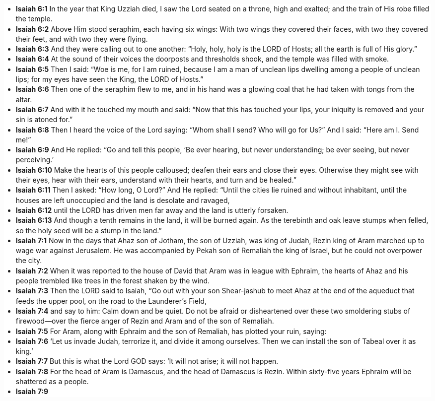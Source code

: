 - **Isaiah 6:1**
In the year that King Uzziah died, I saw the Lord seated on a throne, high and exalted; and the train of His robe filled the temple.
- **Isaiah 6:2**
Above Him stood seraphim, each having six wings: With two wings they covered their faces, with two they covered their feet, and with two they were flying.
- **Isaiah 6:3**
And they were calling out to one another: “Holy, holy, holy is the LORD of Hosts; all the earth is full of His glory.”
- **Isaiah 6:4**
At the sound of their voices the doorposts and thresholds shook, and the temple was filled with smoke.
- **Isaiah 6:5**
Then I said: “Woe is me, for I am ruined, because I am a man of unclean lips dwelling among a people of unclean lips; for my eyes have seen the King, the LORD of Hosts.”
- **Isaiah 6:6**
Then one of the seraphim flew to me, and in his hand was a glowing coal that he had taken with tongs from the altar.
- **Isaiah 6:7**
And with it he touched my mouth and said: “Now that this has touched your lips, your iniquity is removed and your sin is atoned for.”
- **Isaiah 6:8**
Then I heard the voice of the Lord saying: “Whom shall I send? Who will go for Us?” And I said: “Here am I. Send me!”
- **Isaiah 6:9**
And He replied: “Go and tell this people, ‘Be ever hearing, but never understanding; be ever seeing, but never perceiving.’
- **Isaiah 6:10**
Make the hearts of this people calloused; deafen their ears and close their eyes. Otherwise they might see with their eyes, hear with their ears, understand with their hearts, and turn and be healed.”
- **Isaiah 6:11**
Then I asked: “How long, O Lord?” And He replied: “Until the cities lie ruined and without inhabitant, until the houses are left unoccupied and the land is desolate and ravaged,
- **Isaiah 6:12**
until the LORD has driven men far away and the land is utterly forsaken.
- **Isaiah 6:13**
And though a tenth remains in the land, it will be burned again. As the terebinth and oak leave stumps when felled, so the holy seed will be a stump in the land.”
- **Isaiah 7:1**
Now in the days that Ahaz son of Jotham, the son of Uzziah, was king of Judah, Rezin king of Aram marched up to wage war against Jerusalem. He was accompanied by Pekah son of Remaliah the king of Israel, but he could not overpower the city.
- **Isaiah 7:2**
When it was reported to the house of David that Aram was in league with Ephraim, the hearts of Ahaz and his people trembled like trees in the forest shaken by the wind.
- **Isaiah 7:3**
Then the LORD said to Isaiah, “Go out with your son Shear-jashub to meet Ahaz at the end of the aqueduct that feeds the upper pool, on the road to the Launderer’s Field,
- **Isaiah 7:4**
and say to him: Calm down and be quiet. Do not be afraid or disheartened over these two smoldering stubs of firewood—over the fierce anger of Rezin and Aram and of the son of Remaliah.
- **Isaiah 7:5**
For Aram, along with Ephraim and the son of Remaliah, has plotted your ruin, saying:
- **Isaiah 7:6**
‘Let us invade Judah, terrorize it, and divide it among ourselves. Then we can install the son of Tabeal over it as king.’
- **Isaiah 7:7**
But this is what the Lord GOD says: ‘It will not arise; it will not happen.
- **Isaiah 7:8**
For the head of Aram is Damascus, and the head of Damascus is Rezin. Within sixty-five years Ephraim will be shattered as a people.
- **Isaiah 7:9**